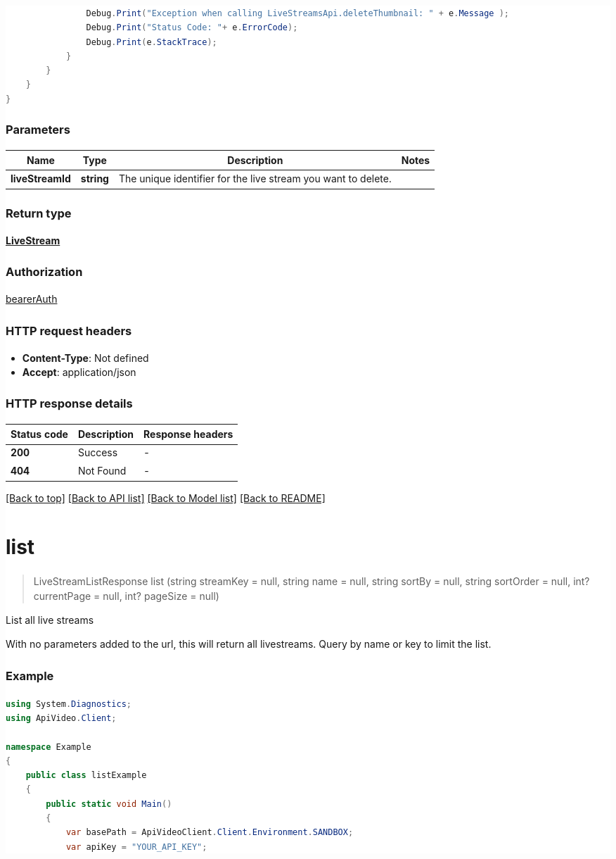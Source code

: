 ```csharp
                Debug.Print("Exception when calling LiveStreamsApi.deleteThumbnail: " + e.Message );
                Debug.Print("Status Code: "+ e.ErrorCode);
                Debug.Print(e.StackTrace);
            }
        }
    }
}
```

### Parameters

Name | Type | Description  | Notes
------------- | ------------- | ------------- | -------------
 **liveStreamId** | **string**| The unique identifier for the live stream you want to delete.  | 

### Return type

[**LiveStream**](LiveStream.md)

### Authorization

[bearerAuth](../README.md#bearerAuth)

### HTTP request headers

 - **Content-Type**: Not defined
 - **Accept**: application/json


### HTTP response details
| Status code | Description | Response headers |
|-------------|-------------|------------------|
| **200** | Success |  -  |
| **404** | Not Found |  -  |

[[Back to top]](#) [[Back to API list]](../README.md#documentation-for-api-endpoints) [[Back to Model list]](../README.md#documentation-for-models) [[Back to README]](../README.md)

<a name="getlivestreams"></a>
# **list**
> LiveStreamListResponse list (string streamKey = null, string name = null, string sortBy = null, string sortOrder = null, int? currentPage = null, int? pageSize = null)

List all live streams

With no parameters added to the url, this will return all livestreams. Query by name or key to limit the list.

### Example
```csharp
using System.Diagnostics;
using ApiVideo.Client;

namespace Example
{
    public class listExample
    {
        public static void Main()
        {
            var basePath = ApiVideoClient.Client.Environment.SANDBOX;
            var apiKey = "YOUR_API_KEY";

```